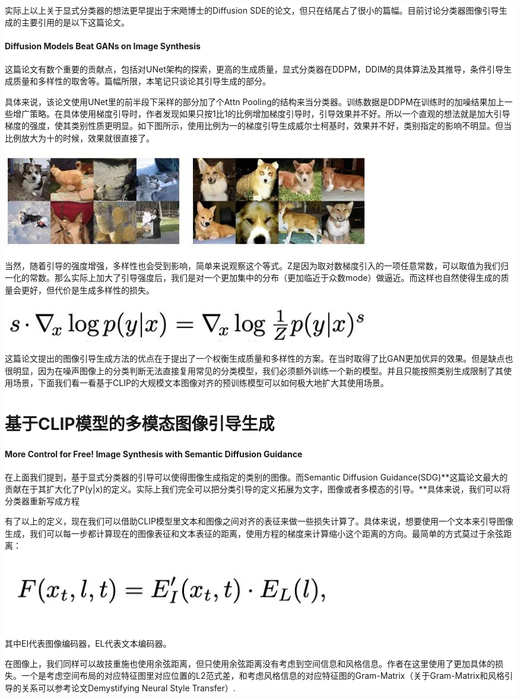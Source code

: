 实际上以上关于显式分类器的想法更早提出于宋飏博士的Diffusion SDE的论文，但只在结尾占了很小的篇幅。目前讨论分类器图像引导生成的主要引用的是以下这篇论文。

#### Diffusion Models Beat GANs on Image Synthesis

这篇论文有数个重要的贡献点，包括对UNet架构的探索，更高的生成质量，显式分类器在DDPM，DDIM的具体算法及其推导，条件引导生成质量和多样性的取舍等。篇幅所限，本笔记只谈论其引导生成的部分。

具体来说，该论文使用UNet里的前半段下采样的部分加了个Attn Pooling的结构来当分类器。训练数据是DDPM在训练时的加噪结果加上一些增广策略。在具体使用梯度引导时，作者发现如果只按1比1的比例增加梯度引导时，引导效果并不好。所以一个直观的想法就是加大引导梯度的强度，使其类别性质更明显。如下图所示，使用比例为一的梯度引导生成威尔士柯基时，效果并不好，类别指定的影响不明显。但当比例放大为十的时候，效果就很直接了。

![](img/Pasted%20image%2020221128203100.png)

当然，随着引导的强度增强，多样性也会受到影响，简单来说观察这个等式。Z是因为取对数梯度引入的一项任意常数，可以取值为我们归一化的常数。那么实际上加大了引导强度后，我们是对一个更加集中的分布（更加临近于众数mode）做逼近。而这样也自然使得生成的质量会更好，但代价是生成多样性的损失。

![](img/Pasted%20image%2020221128203328.png)

这篇论文提出的图像引导生成方法的优点在于提出了一个权衡生成质量和多样性的方案。在当时取得了比GAN更加优异的效果。但是缺点也很明显，因为在噪声图像上的分类判断无法直接复用常见的分类模型，我们必须额外训练一个新的模型。并且只能按照类别生成限制了其使用场景，下面我们看一看基于CLIP的大规模文本图像对齐的预训练模型可以如何极大地扩大其使用场景。

# 基于CLIP模型的多模态图像引导生成

#### More Control for Free! Image Synthesis with Semantic Diffusion Guidance

在上面我们提到，基于显式分类器的引导可以使得图像生成指定的类别的图像。而Semantic Diffusion Guidance(SDG)**这篇论文最大的贡献在于其扩大化了P(y|x)的定义。实际上我们完全可以把分类引导的定义拓展为文字，图像或者多模态的引导。**具体来说，我们可以将分类器重新写成方程

有了以上的定义，现在我们可以借助CLIP模型里文本和图像之间对齐的表征来做一些损失计算了。具体来说，想要使用一个文本来引导图像生成，我们可以每一步都计算现在的图像表征和文本表征的距离，使用方程的梯度来计算缩小这个距离的方向。最简单的方式莫过于余弦距离：

![](img/Pasted%20image%2020221128203405.png)

其中EI代表图像编码器，EL代表文本编码器。

在图像上，我们同样可以故技重施也使用余弦距离，但只使用余弦距离没有考虑到空间信息和风格信息。作者在这里使用了更加具体的损失。一个是考虑空间布局的对应特征图里对应位置的L2范式差，和考虑风格信息的对应特征图的Gram-Matrix（关于Gram-Matrix和风格引导的关系可以参考论文Demystifying Neural Style Transfer）.

